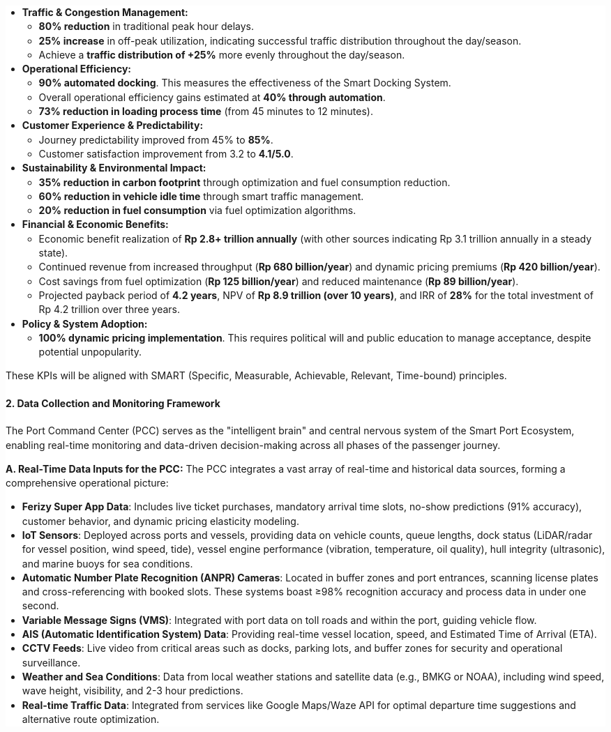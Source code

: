 *   **Traffic & Congestion Management:**
    *   **80% reduction** in traditional peak hour delays.
    *   **25% increase** in off-peak utilization, indicating successful traffic distribution throughout the day/season.
    *   Achieve a **traffic distribution of +25%** more evenly throughout the day/season.
*   **Operational Efficiency:**
    *   **90% automated docking**. This measures the effectiveness of the Smart Docking System.
    *   Overall operational efficiency gains estimated at **40% through automation**.
    *   **73% reduction in loading process time** (from 45 minutes to 12 minutes).
*   **Customer Experience & Predictability:**
    *   Journey predictability improved from 45% to **85%**.
    *   Customer satisfaction improvement from 3.2 to **4.1/5.0**.
*   **Sustainability & Environmental Impact:**
    *   **35% reduction in carbon footprint** through optimization and fuel consumption reduction.
    *   **60% reduction in vehicle idle time** through smart traffic management.
    *   **20% reduction in fuel consumption** via fuel optimization algorithms.
*   **Financial & Economic Benefits:**
    *   Economic benefit realization of **Rp 2.8+ trillion annually** (with other sources indicating Rp 3.1 trillion annually in a steady state).
    *   Continued revenue from increased throughput (**Rp 680 billion/year**) and dynamic pricing premiums (**Rp 420 billion/year**).
    *   Cost savings from fuel optimization (**Rp 125 billion/year**) and reduced maintenance (**Rp 89 billion/year**).
    *   Projected payback period of **4.2 years**, NPV of **Rp 8.9 trillion (over 10 years)**, and IRR of **28%** for the total investment of Rp 4.2 trillion over three years.
*   **Policy & System Adoption:**
    *   **100% dynamic pricing implementation**. This requires political will and public education to manage acceptance, despite potential unpopularity.

These KPIs will be aligned with SMART (Specific, Measurable, Achievable, Relevant, Time-bound) principles.

#### 2. Data Collection and Monitoring Framework

The Port Command Center (PCC) serves as the "intelligent brain" and central nervous system of the Smart Port Ecosystem, enabling real-time monitoring and data-driven decision-making across all phases of the passenger journey.

**A. Real-Time Data Inputs for the PCC:**
The PCC integrates a vast array of real-time and historical data sources, forming a comprehensive operational picture:
*   **Ferizy Super App Data**: Includes live ticket purchases, mandatory arrival time slots, no-show predictions (91% accuracy), customer behavior, and dynamic pricing elasticity modeling.
*   **IoT Sensors**: Deployed across ports and vessels, providing data on vehicle counts, queue lengths, dock status (LiDAR/radar for vessel position, wind speed, tide), vessel engine performance (vibration, temperature, oil quality), hull integrity (ultrasonic), and marine buoys for sea conditions.
*   **Automatic Number Plate Recognition (ANPR) Cameras**: Located in buffer zones and port entrances, scanning license plates and cross-referencing with booked slots. These systems boast ≥98% recognition accuracy and process data in under one second.
*   **Variable Message Signs (VMS)**: Integrated with port data on toll roads and within the port, guiding vehicle flow.
*   **AIS (Automatic Identification System) Data**: Providing real-time vessel location, speed, and Estimated Time of Arrival (ETA).
*   **CCTV Feeds**: Live video from critical areas such as docks, parking lots, and buffer zones for security and operational surveillance.
*   **Weather and Sea Conditions**: Data from local weather stations and satellite data (e.g., BMKG or NOAA), including wind speed, wave height, visibility, and 2-3 hour predictions.
*   **Real-time Traffic Data**: Integrated from services like Google Maps/Waze API for optimal departure time suggestions and alternative route optimization.
